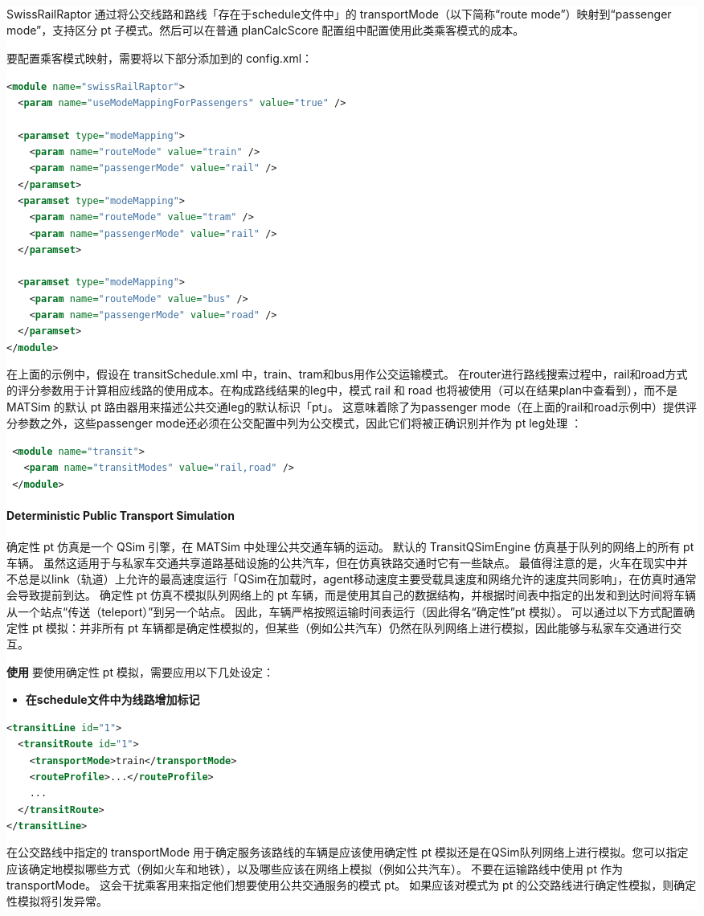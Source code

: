 SwissRailRaptor 通过将公交线路和路线「存在于schedule文件中」的 transportMode（以下简称“route mode”）映射到“passenger mode”，支持区分 pt 子模式。然后可以在普通 planCalcScore 配置组中配置使用此类乘客模式的成本。

要配置乘客模式映射，需要将以下部分添加到的 config.xml：
```xml
<module name="swissRailRaptor">
  <param name="useModeMappingForPassengers" value="true" />
  
  <paramset type="modeMapping">
    <param name="routeMode" value="train" />
    <param name="passengerMode" value="rail" />
  </paramset>
  <paramset type="modeMapping">
    <param name="routeMode" value="tram" />
    <param name="passengerMode" value="rail" />
  </paramset>
  
  <paramset type="modeMapping">
    <param name="routeMode" value="bus" />
    <param name="passengerMode" value="road" />
  </paramset>
</module>
```

在上面的示例中，假设在 transitSchedule.xml 中，train、tram和bus用作公交运输模式。 在router进行路线搜索过程中，rail和road方式的评分参数用于计算相应线路的使用成本。在构成路线结果的leg中，模式 rail 和 road 也将被使用（可以在结果plan中查看到），而不是 MATSim 的默认 pt 路由器用来描述公共交通leg的默认标识「pt」。 这意味着除了为passenger mode（在上面的rail和road示例中）提供评分参数之外，这些passenger mode还必须在公交配置中列为公交模式，因此它们将被正确识别并作为 pt  leg处理 ：
```xml
 <module name="transit">
   <param name="transitModes" value="rail,road" />
 </module>
```

#### Deterministic Public Transport Simulation
确定性 pt 仿真是一个 QSim 引擎，在 MATSim 中处理公共交通车辆的运动。 默认的 TransitQSimEngine 仿真基于队列的网络上的所有 pt 车辆。 虽然这适用于与私家车交通共享道路基础设施的公共汽车，但在仿真铁路交通时它有一些缺点。 最值得注意的是，火车在现实中并不总是以link（轨道）上允许的最高速度运行「QSim在加载时，agent移动速度主要受载具速度和网络允许的速度共同影响」，在仿真时通常会导致提前到达。
确定性 pt 仿真不模拟队列网络上的 pt 车辆，而是使用其自己的数据结构，并根据时间表中指定的出发和到达时间将车辆从一个站点“传送（teleport）”到另一个站点。 因此，车辆严格按照运输时间表运行（因此得名“确定性”pt 模拟）。
可以通过以下方式配置确定性 pt 模拟：并非所有 pt 车辆都是确定性模拟的，但某些（例如公共汽车）仍然在队列网络上进行模拟，因此能够与私家车交通进行交互。

**使用**
要使用确定性 pt 模拟，需要应用以下几处设定：

- **在schedule文件中为线路增加<transportMode>标记**
```xml
<transitLine id="1">
  <transitRoute id="1">
    <transportMode>train</transportMode>
    <routeProfile>...</routeProfile>
    ...
  </transitRoute>
</transitLine>
```
在公交路线中指定的 transportMode 用于确定服务该路线的车辆是应该使用确定性 pt 模拟还是在QSim队列网络上进行模拟。您可以指定应该确定地模拟哪些方式（例如火车和地铁），以及哪些应该在网络上模拟（例如公共汽车）。
不要在运输路线中使用 pt 作为 transportMode。 这会干扰乘客用来指定他们想要使用公共交通服务的模式 pt。 如果应该对模式为 pt 的公交路线进行确定性模拟，则确定性模拟将引发异常。
